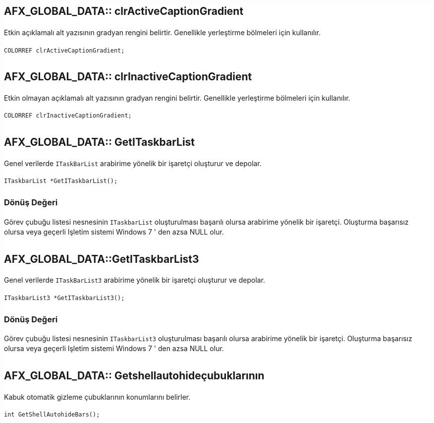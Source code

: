 ## <a name="clractivecaptiongradient"></a>AFX_GLOBAL_DATA:: clrActiveCaptionGradient

Etkin açıklamalı alt yazısının gradyan rengini belirtir. Genellikle yerleştirme bölmeleri için kullanılır.

```
COLORREF clrActiveCaptionGradient;
```

## <a name="clrinactivecaptiongradient"></a>AFX_GLOBAL_DATA:: clrInactiveCaptionGradient

Etkin olmayan açıklamalı alt yazısının gradyan rengini belirtir. Genellikle yerleştirme bölmeleri için kullanılır.

```
COLORREF clrInactiveCaptionGradient;
```

## <a name="getitaskbarlist"></a>AFX_GLOBAL_DATA:: GetITaskbarList

Genel verilerde `ITaskBarList` arabirime yönelik bir işaretçi oluşturur ve depolar.

```
ITaskbarList *GetITaskbarList();
```

### <a name="return-value"></a>Dönüş Değeri

Görev çubuğu listesi nesnesinin `ITaskbarList` oluşturulması başarılı olursa arabirime yönelik bir işaretçi. Oluşturma başarısız olursa veya geçerli Işletim sistemi Windows 7 ' den azsa NULL olur.

## <a name="getitaskbarlist3"></a>AFX_GLOBAL_DATA::GetITaskbarList3

Genel verilerde `ITaskBarList3` arabirime yönelik bir işaretçi oluşturur ve depolar.

```
ITaskbarList3 *GetITaskbarList3();
```

### <a name="return-value"></a>Dönüş Değeri

Görev çubuğu listesi nesnesinin `ITaskbarList3` oluşturulması başarılı olursa arabirime yönelik bir işaretçi. Oluşturma başarısız olursa veya geçerli Işletim sistemi Windows 7 ' den azsa NULL olur.

## <a name="getshellautohidebars"></a>AFX_GLOBAL_DATA:: Getshellautohideçubuklarının

Kabuk otomatik gizleme çubuklarının konumlarını belirler.

```
int GetShellAutohideBars();
```
